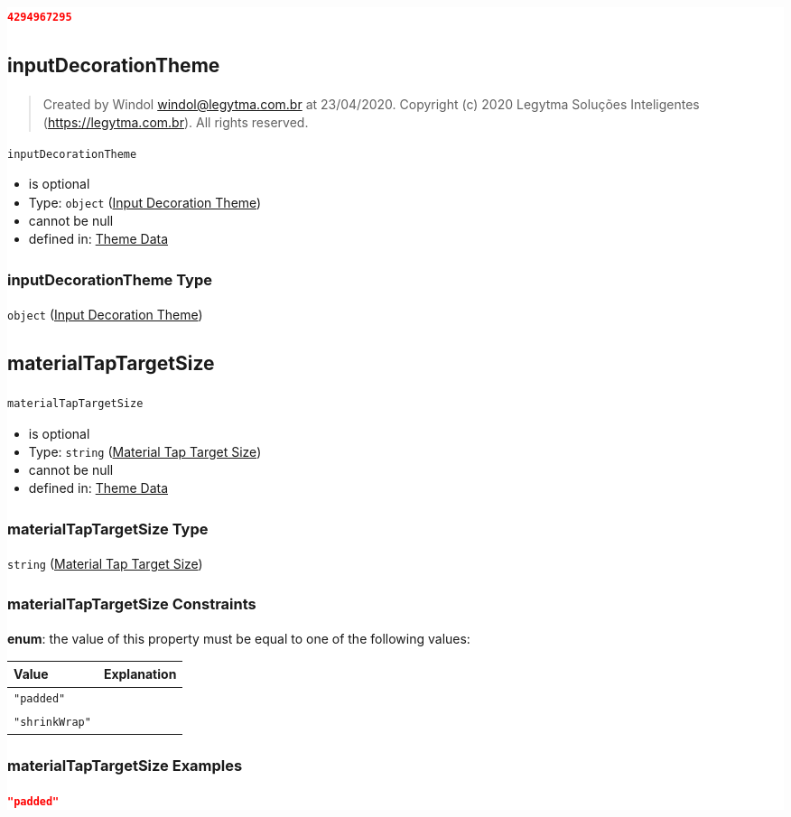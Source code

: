 ```json
4294967295
```

## inputDecorationTheme




> Created by Windol [windol@legytma.com.br](mailto:windol@legytma.com.br) at 23/04/2020.
> Copyright (c) 2020 Legytma Soluções Inteligentes (<https://legytma.com.br>). All rights reserved.
>

`inputDecorationTheme`

-   is optional
-   Type: `object` ([Input Decoration Theme](theme_data-properties-input-decoration-theme.md))
-   cannot be null
-   defined in: [Theme Data](theme_data-properties-input-decoration-theme.md)

### inputDecorationTheme Type

`object` ([Input Decoration Theme](theme_data-properties-input-decoration-theme.md))

## materialTapTargetSize




`materialTapTargetSize`

-   is optional
-   Type: `string` ([Material Tap Target Size](button_theme_data-properties-material-tap-target-size.md))
-   cannot be null
-   defined in: [Theme Data](button_theme_data-properties-material-tap-target-size.md)

### materialTapTargetSize Type

`string` ([Material Tap Target Size](button_theme_data-properties-material-tap-target-size.md))

### materialTapTargetSize Constraints

**enum**: the value of this property must be equal to one of the following values:

| Value          | Explanation |
| :------------- | ----------- |
| `"padded"`     |             |
| `"shrinkWrap"` |             |

### materialTapTargetSize Examples

```json
"padded"
```
